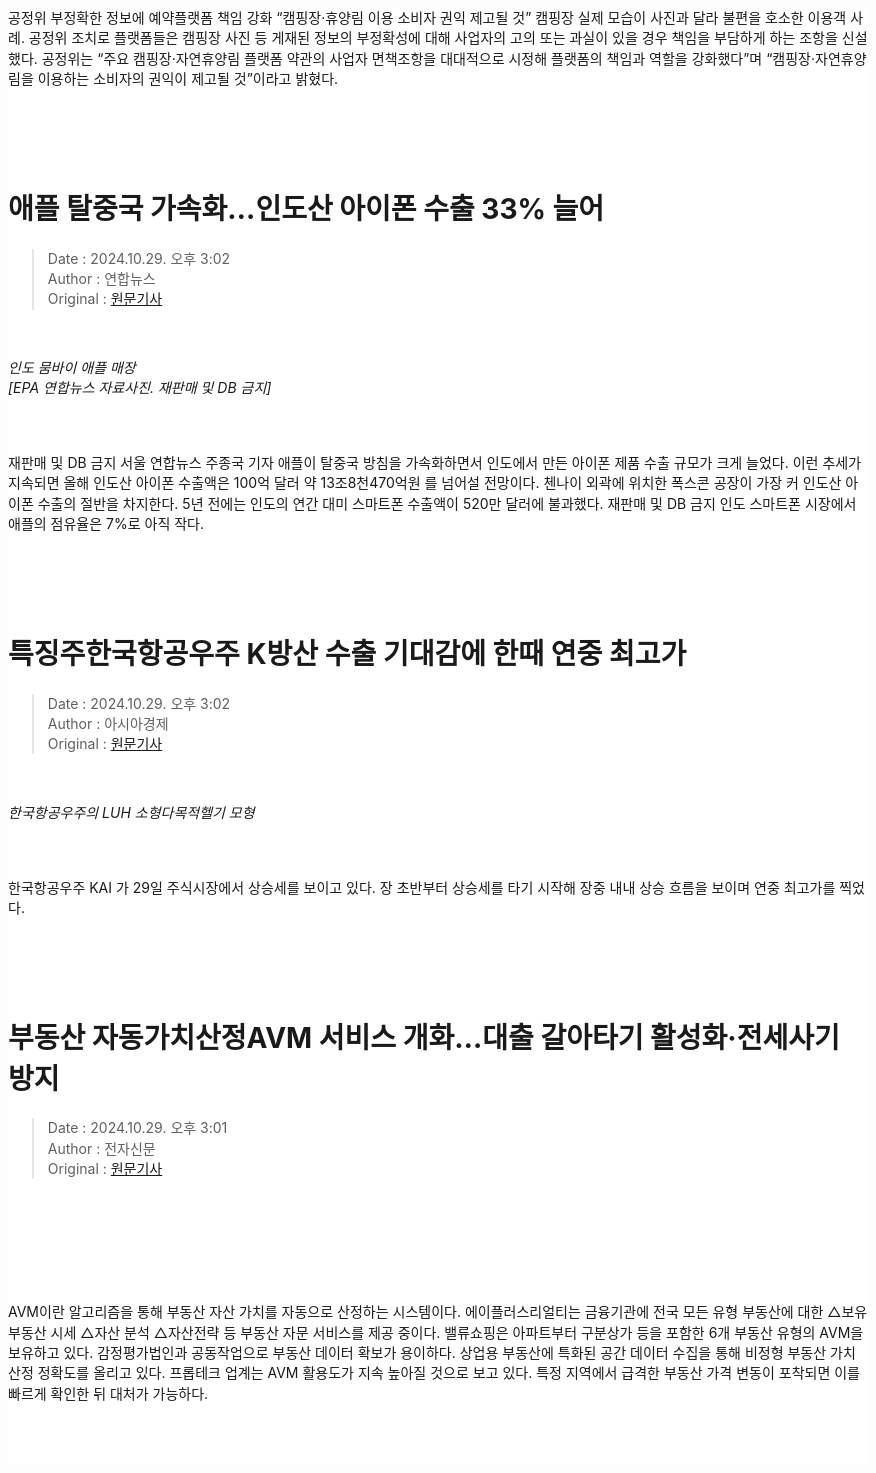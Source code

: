 공정위 부정확한 정보에 예약플랫폼 책임 강화 “캠핑장·휴양림 이용 소비자 권익 제고될 것” 캠핑장 실제 모습이 사진과 달라 불편을 호소한 이용객 사례.
공정위 조치로 플랫폼들은 캠핑장 사진 등 게재된 정보의 부정확성에 대해 사업자의 고의 또는 과실이 있을 경우 책임을 부담하게 하는 조항을 신설했다.
공정위는 “주요 캠핑장·자연휴양림 플랫폼 약관의 사업자 면책조항을 대대적으로 시정해 플랫폼의 책임과 역할을 강화했다”며 “캠핑장·자연휴양림을 이용하는 소비자의 권익이 제고될 것”이라고 밝혔다.  
<br/><br/><br/>  

  
# 애플 탈중국 가속화…인도산 아이폰 수출 33% 늘어  
  
> Date : 2024.10.29. 오후 3:02  
> Author : 연합뉴스  
> Original : [원문기사](https://n.news.naver.com/mnews/article/001/0015013694?sid=101)  
<br/>  
  
<img alt="인도 뭄바이 애플 매장 [EPA 연합뉴스 자료사진. 재판매 및 DB 금지]" class="_LAZY_LOADING _LAZY_LOADING_INIT_HIDE" src="https://imgnews.pstatic.net/image/001/2024/10/29/AKR20241029110000009_04_i_P4_20241029150225553.jpg?type=w860" id="img1" style="display: none;"></img><em class="img_desc">인도 뭄바이 애플 매장 <br/>[EPA 연합뉴스 자료사진. 재판매 및 DB 금지]</em>  
<br/><br/>  
  
재판매 및 DB 금지 서울 연합뉴스 주종국 기자 애플이 탈중국 방침을 가속화하면서 인도에서 만든 아이폰 제품 수출 규모가 크게 늘었다.
이런 추세가 지속되면 올해 인도산 아이폰 수출액은 100억 달러 약 13조8천470억원 를 넘어설 전망이다.
첸나이 외곽에 위치한 폭스콘 공장이 가장 커 인도산 아이폰 수출의 절반을 차지한다.
5년 전에는 인도의 연간 대미 스마트폰 수출액이 520만 달러에 불과했다.
재판매 및 DB 금지 인도 스마트폰 시장에서 애플의 점유율은 7%로 아직 작다.  
<br/><br/><br/>  

  
# 특징주한국항공우주 K방산 수출 기대감에 한때 연중 최고가  
  
> Date : 2024.10.29. 오후 3:02  
> Author : 아시아경제  
> Original : [원문기사](https://n.news.naver.com/mnews/article/277/0005491733?sid=101)  
<br/>  
  
<img alt="한국항공우주의 LUH 소형다목적헬기 모형" class="_LAZY_LOADING _LAZY_LOADING_INIT_HIDE" src="https://imgnews.pstatic.net/image/277/2024/10/29/0005491733_001_20241029150220607.jpg?type=w860" id="img1" style="display: none;"></img><em class="img_desc">한국항공우주의 LUH 소형다목적헬기 모형</em>  
<br/><br/>  
  
한국항공우주 KAI 가 29일 주식시장에서 상승세를 보이고 있다.
장 초반부터 상승세를 타기 시작해 장중 내내 상승 흐름을 보이며 연중 최고가를 찍었다.  
<br/><br/><br/>  

  
# 부동산 자동가치산정AVM 서비스 개화…대출 갈아타기 활성화·전세사기 방지  
  
> Date : 2024.10.29. 오후 3:01  
> Author : 전자신문  
> Original : [원문기사](https://n.news.naver.com/mnews/article/030/0003252127?sid=101)  
<br/>  
  
<img alt="" class="_LAZY_LOADING _LAZY_LOADING_INIT_HIDE" src="https://imgnews.pstatic.net/image/030/2024/10/29/0003252127_001_20241029150129693.png?type=w860" id="img1" style="display: none;"></img>  
<br/><br/>  
  
AVM이란 알고리즘을 통해 부동산 자산 가치를 자동으로 산정하는 시스템이다.
에이플러스리얼티는 금융기관에 전국 모든 유형 부동산에 대한 △보유 부동산 시세 △자산 분석 △자산전략 등 부동산 자문 서비스를 제공 중이다.
밸류쇼핑은 아파트부터 구분상가 등을 포함한 6개 부동산 유형의 AVM을 보유하고 있다.
감정평가법인과 공동작업으로 부동산 데이터 확보가 용이하다.
상업용 부동산에 특화된 공간 데이터 수집을 통해 비정형 부동산 가치 산정 정확도를 올리고 있다.
프롭테크 업계는 AVM 활용도가 지속 높아질 것으로 보고 있다.
특정 지역에서 급격한 부동산 가격 변동이 포착되면 이를 빠르게 확인한 뒤 대처가 가능하다.  
<br/><br/><br/>  
